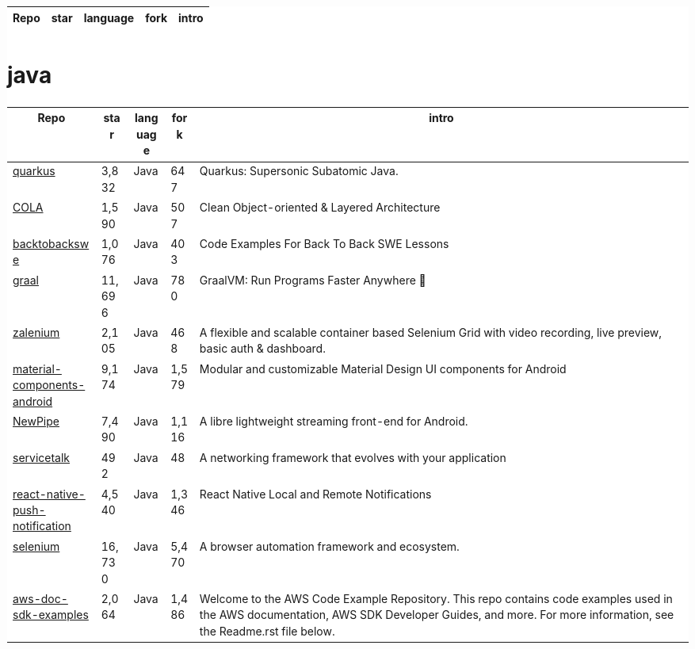 Repo|star|language|fork|intro
-|-|-|-|-



# java

Repo|star|language|fork|intro
-|-|-|-|-
[quarkus](https://github.com/quarkusio/quarkus)|3,832|Java|647|Quarkus: Supersonic Subatomic Java.
[COLA](https://github.com/alibaba/COLA)|1,590|Java|507|Clean Object-oriented & Layered Architecture
[backtobackswe](https://github.com/bephrem1/backtobackswe)|1,076|Java|403|Code Examples For Back To Back SWE Lessons
[graal](https://github.com/oracle/graal)|11,696|Java|780|GraalVM: Run Programs Faster Anywhere 🚀
[zalenium](https://github.com/zalando/zalenium)|2,105|Java|468|A flexible and scalable container based Selenium Grid with video recording, live preview, basic auth & dashboard.
[material-components-android](https://github.com/material-components/material-components-android)|9,174|Java|1,579|Modular and customizable Material Design UI components for Android
[NewPipe](https://github.com/TeamNewPipe/NewPipe)|7,490|Java|1,116|A libre lightweight streaming front-end for Android.
[servicetalk](https://github.com/apple/servicetalk)|492|Java|48|A networking framework that evolves with your application
[react-native-push-notification](https://github.com/zo0r/react-native-push-notification)|4,540|Java|1,346|React Native Local and Remote Notifications
[selenium](https://github.com/SeleniumHQ/selenium)|16,730|Java|5,470|A browser automation framework and ecosystem.
[aws-doc-sdk-examples](https://github.com/awsdocs/aws-doc-sdk-examples)|2,064|Java|1,486|Welcome to the AWS Code Example Repository. This repo contains code examples used in the AWS documentation, AWS SDK Developer Guides, and more. For more information, see the Readme.rst file below.
